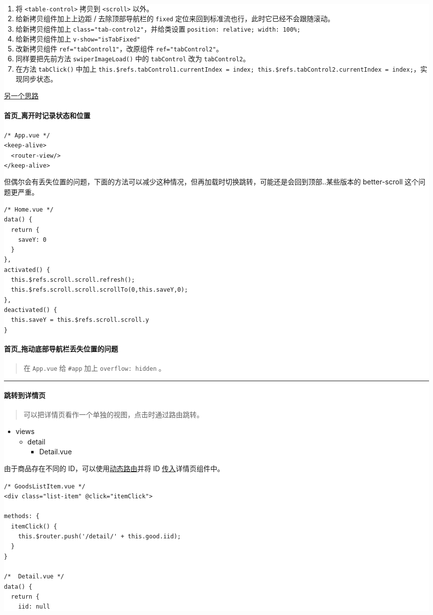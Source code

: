 1. 将 `<table-control>` 拷贝到 `<scroll>` 以外。
2. 给新拷贝组件加上上边距 / 去除顶部导航栏的 `fixed` 定位来回到标准流也行，此时它已经不会跟随滚动。
3. 给新拷贝组件加上 `class="tab-control2"`，并给类设置 `position: relative; width: 100%;`
4. 给新拷贝组件加上 `v-show="isTabFixed"`
5. 改新拷贝组件 `ref="tabControl1"`，改原组件 `ref="tabControl2"`。
6. 同样要把先前方法 `swiperImageLoad()` 中的 `tabControl` 改为 `tabControl2`。
7. 在方法 `tabClick()` 中加上 `this.$refs.tabControl1.currentIndex = index; this.$refs.tabControl2.currentIndex = index;`，实现同步状态。

[另一个思路](https://github.com/ustbhuangyi/better-scroll/issues/1030)

#### 首页_离开时记录状态和位置

```react
/* App.vue */
<keep-alive>
  <router-view/>
</keep-alive>
```

但偶尔会有丢失位置的问题，下面的方法可以减少这种情况，但再加载时切换跳转，可能还是会回到顶部..某些版本的 better-scroll 这个问题更严重。

```react
/* Home.vue */
data() {
  return {
    saveY: 0
  }
},
activated() {
  this.$refs.scroll.scroll.refresh();
  this.$refs.scroll.scroll.scrollTo(0,this.saveY,0);
},
deactivated() {
  this.saveY = this.$refs.scroll.scroll.y
}
```

#### 首页_拖动底部导航栏丢失位置的问题

> 在 `App.vue` 给 `#app` 加上 `overflow: hidden` 。

------

#### 跳转到详情页

> 可以把详情页看作一个单独的视图，点击时通过路由跳转。

- views
  - detail
    - Detail.vue

由于商品存在不同的 ID，可以使用[动态路由](https://github.com/SpringLoach/Vue/blob/main/learning/section2.md#动态路由的使用)并将 ID [传入](https://github.com/SpringLoach/Vue/blob/main/learning/section2.md#vue-router参数传递)详情页组件中。

```react
/* GoodsListItem.vue */
<div class="list-item" @click="itemClick">

methods: {
  itemClick() {
    this.$router.push('/detail/' + this.good.iid);
  }
}

/*  Detail.vue */
data() {
  return {
    iid: null
```